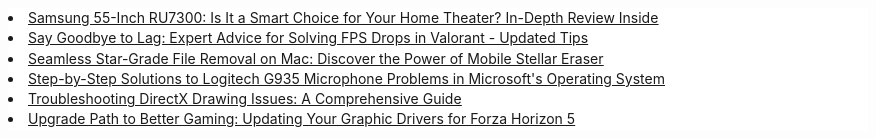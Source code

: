 <li><a href="https://youtube-help.techidaily.com/samsung-55-inch-ru7300-is-it-a-smart-choice-for-your-home-theater-in-depth-review-inside/"><u>Samsung 55-Inch RU7300: Is It a Smart Choice for Your Home Theater? In-Depth Review Inside</u></a></li>
<li><a href="https://youtube-help.techidaily.com/say-goodbye-to-lag-expert-advice-for-solving-fps-drops-in-valorant-updated-tips/"><u>Say Goodbye to Lag: Expert Advice for Solving FPS Drops in Valorant - Updated Tips</u></a></li>
<li><a href="https://youtube-help.techidaily.com/seamless-star-grade-file-removal-on-mac-discover-the-power-of-mobile-stellar-eraser/"><u>Seamless Star-Grade File Removal on Mac: Discover the Power of Mobile Stellar Eraser</u></a></li>
<li><a href="https://youtube-help.techidaily.com/step-by-step-solutions-to-logitech-g935-microphone-problems-in-microsofts-operating-system/"><u>Step-by-Step Solutions to Logitech G935 Microphone Problems in Microsoft's Operating System</u></a></li>
<li><a href="https://youtube-help.techidaily.com/troubleshooting-directx-drawing-issues-a-comprehensive-guide/"><u>Troubleshooting DirectX Drawing Issues: A Comprehensive Guide</u></a></li>
<li><a href="https://youtube-help.techidaily.com/upgrade-path-to-better-gaming-updating-your-graphic-drivers-for-forza-horizon-5/"><u>Upgrade Path to Better Gaming: Updating Your Graphic Drivers for Forza Horizon 5</u></a></li>
</ul></div>

